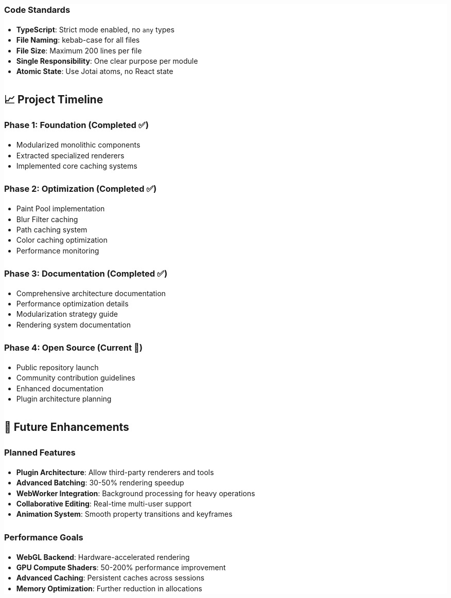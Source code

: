 ### Code Standards

- **TypeScript**: Strict mode enabled, no `any` types
- **File Naming**: kebab-case for all files
- **File Size**: Maximum 200 lines per file
- **Single Responsibility**: One clear purpose per module
- **Atomic State**: Use Jotai atoms, no React state

## 📈 Project Timeline

### Phase 1: Foundation (Completed ✅)

- Modularized monolithic components
- Extracted specialized renderers
- Implemented core caching systems

### Phase 2: Optimization (Completed ✅)

- Paint Pool implementation
- Blur Filter caching
- Path caching system
- Color caching optimization
- Performance monitoring

### Phase 3: Documentation (Completed ✅)

- Comprehensive architecture documentation
- Performance optimization details
- Modularization strategy guide
- Rendering system documentation

### Phase 4: Open Source (Current 🔄)

- Public repository launch
- Community contribution guidelines
- Enhanced documentation
- Plugin architecture planning

## 🎯 Future Enhancements

### Planned Features

- **Plugin Architecture**: Allow third-party renderers and tools
- **Advanced Batching**: 30-50% rendering speedup
- **WebWorker Integration**: Background processing for heavy operations
- **Collaborative Editing**: Real-time multi-user support
- **Animation System**: Smooth property transitions and keyframes

### Performance Goals

- **WebGL Backend**: Hardware-accelerated rendering
- **GPU Compute Shaders**: 50-200% performance improvement
- **Advanced Caching**: Persistent caches across sessions
- **Memory Optimization**: Further reduction in allocations
